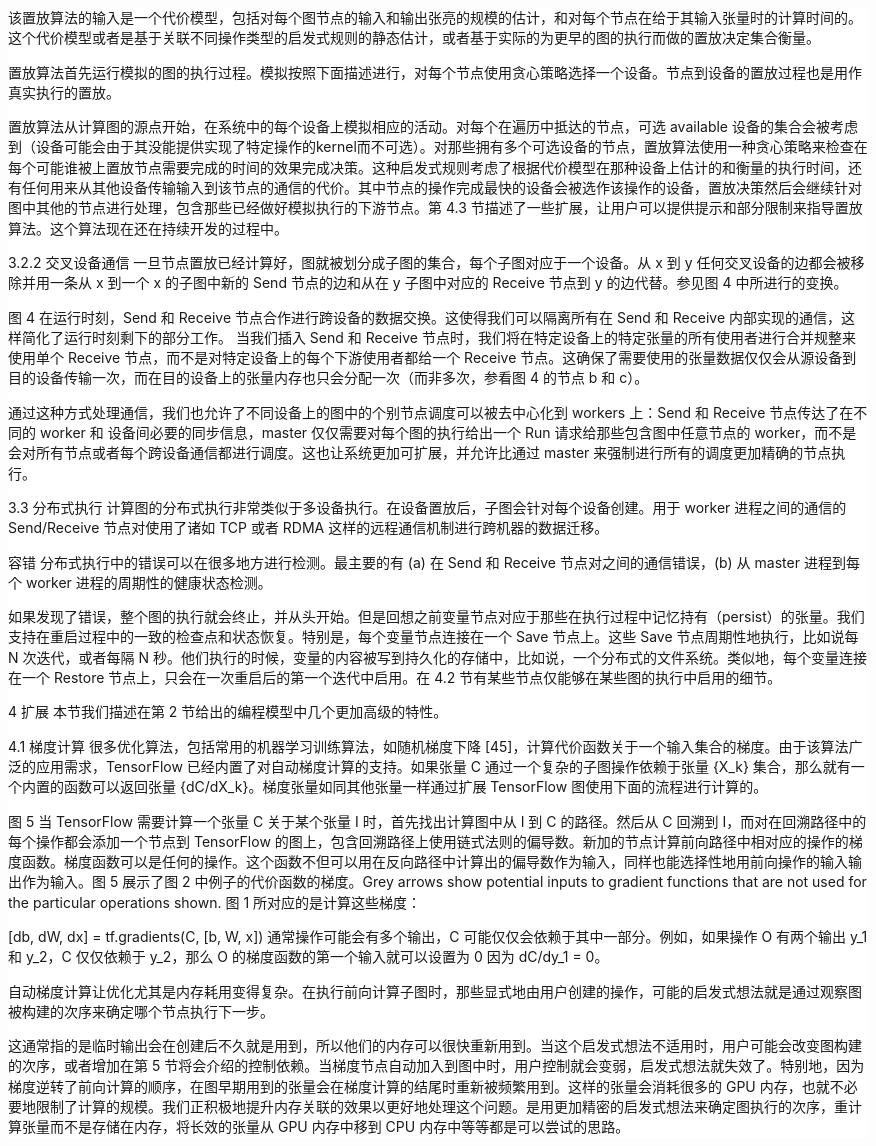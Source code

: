 该置放算法的输入是一个代价模型，包括对每个图节点的输入和输出张亮的规模的估计，和对每个节点在给于其输入张量时的计算时间的。这个代价模型或者是基于关联不同操作类型的启发式规则的静态估计，或者基于实际的为更早的图的执行而做的置放决定集合衡量。

置放算法首先运行模拟的图的执行过程。模拟按照下面描述进行，对每个节点使用贪心策略选择一个设备。节点到设备的置放过程也是用作真实执行的置放。

置放算法从计算图的源点开始，在系统中的每个设备上模拟相应的活动。对每个在遍历中抵达的节点，可选 available 设备的集合会被考虑到（设备可能会由于其没能提供实现了特定操作的kernel而不可选）。对那些拥有多个可选设备的节点，置放算法使用一种贪心策略来检查在每个可能谁被上置放节点需要完成的时间的效果完成决策。这种启发式规则考虑了根据代价模型在那种设备上估计的和衡量的执行时间，还有任何用来从其他设备传输输入到该节点的通信的代价。其中节点的操作完成最快的设备会被选作该操作的设备，置放决策然后会继续针对图中其他的节点进行处理，包含那些已经做好模拟执行的下游节点。第 4.3 节描述了一些扩展，让用户可以提供提示和部分限制来指导置放算法。这个算法现在还在持续开发的过程中。

3.2.2 交叉设备通信
一旦节点置放已经计算好，图就被划分成子图的集合，每个子图对应于一个设备。从 x 到 y 任何交叉设备的边都会被移除并用一条从 x 到一个 x 的子图中新的 Send 节点的边和从在 y 子图中对应的 Receive 节点到 y 的边代替。参见图 4 中所进行的变换。


图 4
在运行时刻，Send 和 Receive 节点合作进行跨设备的数据交换。这使得我们可以隔离所有在 Send 和 Receive 内部实现的通信，这样简化了运行时刻剩下的部分工作。
当我们插入 Send 和 Receive 节点时，我们将在特定设备上的特定张量的所有使用者进行合并规整来使用单个 Receive 节点，而不是对特定设备上的每个下游使用者都给一个 Receive 节点。这确保了需要使用的张量数据仅仅会从源设备到目的设备传输一次，而在目的设备上的张量内存也只会分配一次（而非多次，参看图 4 的节点 b 和 c）。

通过这种方式处理通信，我们也允许了不同设备上的图中的个别节点调度可以被去中心化到 workers 上：Send 和 Receive 节点传达了在不同的 worker 和 设备间必要的同步信息，master 仅仅需要对每个图的执行给出一个 Run 请求给那些包含图中任意节点的 worker，而不是会对所有节点或者每个跨设备通信都进行调度。这也让系统更加可扩展，并允许比通过 master 来强制进行所有的调度更加精确的节点执行。

3.3 分布式执行
计算图的分布式执行非常类似于多设备执行。在设备置放后，子图会针对每个设备创建。用于 worker 进程之间的通信的 Send/Receive 节点对使用了诸如 TCP 或者 RDMA 这样的远程通信机制进行跨机器的数据迁移。

容错
分布式执行中的错误可以在很多地方进行检测。最主要的有 (a) 在 Send 和 Receive 节点对之间的通信错误，(b) 从 master 进程到每个 worker 进程的周期性的健康状态检测。

如果发现了错误，整个图的执行就会终止，并从头开始。但是回想之前变量节点对应于那些在执行过程中记忆持有（persist）的张量。我们支持在重启过程中的一致的检查点和状态恢复。特别是，每个变量节点连接在一个 Save 节点上。这些 Save 节点周期性地执行，比如说每 N 次迭代，或者每隔 N 秒。他们执行的时候，变量的内容被写到持久化的存储中，比如说，一个分布式的文件系统。类似地，每个变量连接在一个 Restore 节点上，只会在一次重启后的第一个迭代中启用。在 4.2 节有某些节点仅能够在某些图的执行中启用的细节。

4 扩展
本节我们描述在第 2 节给出的编程模型中几个更加高级的特性。

4.1 梯度计算
很多优化算法，包括常用的机器学习训练算法，如随机梯度下降 [45]，计算代价函数关于一个输入集合的梯度。由于该算法广泛的应用需求，TensorFlow 已经内置了对自动梯度计算的支持。如果张量 C 通过一个复杂的子图操作依赖于张量 {X_k} 集合，那么就有一个内置的函数可以返回张量 {dC/dX_k}。梯度张量如同其他张量一样通过扩展 TensorFlow 图使用下面的流程进行计算的。


图 5
当 TensorFlow 需要计算一个张量 C 关于某个张量 I 时，首先找出计算图中从 I 到 C 的路径。然后从 C 回溯到 I，而对在回溯路径中的每个操作都会添加一个节点到 TensorFlow 的图上，包含回溯路径上使用链式法则的偏导数。新加的节点计算前向路径中相对应的操作的梯度函数。梯度函数可以是任何的操作。这个函数不但可以用在反向路径中计算出的偏导数作为输入，同样也能选择性地用前向操作的输入输出作为输入。图 5 展示了图 2 中例子的代价函数的梯度。Grey arrows show potential inputs to gradient functions that are not used for the particular operations shown. 图 1 所对应的是计算这些梯度：

[db, dW, dx] = tf.gradients(C, [b, W, x])
通常操作可能会有多个输出，C 可能仅仅会依赖于其中一部分。例如，如果操作 O 有两个输出 y_1 和 y_2，C 仅仅依赖于 y_2，那么 O 的梯度函数的第一个输入就可以设置为 0 因为 dC/dy_1 = 0。

自动梯度计算让优化尤其是内存耗用变得复杂。在执行前向计算子图时，那些显式地由用户创建的操作，可能的启发式想法就是通过观察图被构建的次序来确定哪个节点执行下一步。

这通常指的是临时输出会在创建后不久就是用到，所以他们的内存可以很快重新用到。当这个启发式想法不适用时，用户可能会改变图构建的次序，或者增加在第 5 节将会介绍的控制依赖。当梯度节点自动加入到图中时，用户控制就会变弱，启发式想法就失效了。特别地，因为梯度逆转了前向计算的顺序，在图早期用到的张量会在梯度计算的结尾时重新被频繁用到。这样的张量会消耗很多的 GPU 内存，也就不必要地限制了计算的规模。我们正积极地提升内存关联的效果以更好地处理这个问题。是用更加精密的启发式想法来确定图执行的次序，重计算张量而不是存储在内存，将长效的张量从 GPU 内存中移到 CPU 内存中等等都是可以尝试的思路。
